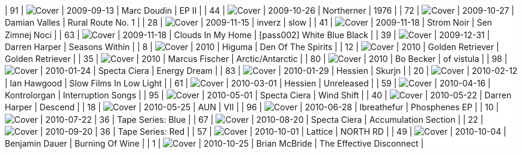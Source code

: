 | 91 | ![Cover](https://i.discogs.com/g9TiKIqkpYy5l4E-tyJxVdF7PVCfXZwzXwRKQ2-_Dek/rs:fit/g:sm/q:40/h:150/w:150/czM6Ly9kaXNjb2dz/LWRhdGFiYXNlLWlt/YWdlcy9SLTY2MjMy/NDMtMTQyMzMxNTM4/MC05MjAzLmpwZWc.jpeg) | 2009-09-13 | Marc Doudin | EP II |
| 44 | ![Cover](https://i.discogs.com/h7sZvIJV-anskblGU-ff6Ezzjzde3MPw554MW9jlimg/rs:fit/g:sm/q:40/h:150/w:150/czM6Ly9kaXNjb2dz/LWRhdGFiYXNlLWlt/YWdlcy9SLTE5NjY4/ODUtMTI1NjUwNjQ4/OC5naWY.jpeg) | 2009-10-26 | Northerner | 1976 |
| 72 | ![Cover](https://i.discogs.com/iW87Z5YcHGMkuQSo85s-zgAyXhzIqtGuFhCQg3JVzns/rs:fit/g:sm/q:40/h:150/w:150/czM6Ly9kaXNjb2dz/LWRhdGFiYXNlLWlt/YWdlcy9SLTIwNTM0/NjMtMTI2MTEzOTYx/MC5qcGVn.jpeg) | 2009-10-27 | Damian Valles | Rural Route No. 1 |
| 28 | ![Cover](https://i.discogs.com/iCHXYJB_th46Rpst-hW1JppOyEhIn5KVwrTJE_pNy68/rs:fit/g:sm/q:40/h:150/w:150/czM6Ly9kaXNjb2dz/LWRhdGFiYXNlLWlt/YWdlcy9SLTIwMjUw/ODEtMTI1OTI0Nzk0/My5qcGVn.jpeg) | 2009-11-15 | inverz | slow |
| 41 | ![Cover](https://i.discogs.com/h8COsB-IKS0fbBTZnMOADsvXENCuM4Ok6mglrvVNroI/rs:fit/g:sm/q:40/h:150/w:150/czM6Ly9kaXNjb2dz/LWRhdGFiYXNlLWlt/YWdlcy9SLTIwMTQ3/MTItMTM1NjczMjM2/Mi0xNTIwLmpwZWc.jpeg) | 2009-11-18 | Strom Noir | Sen Zimnej Noci |
| 63 | ![Cover](https://i.discogs.com/Uy0HBnct8_1NF7AkUWi7xi24ThhubY_QMHm0R0Q7DFc/rs:fit/g:sm/q:40/h:150/w:150/czM6Ly9kaXNjb2dz/LWRhdGFiYXNlLWlt/YWdlcy9SLTIwMTM0/NDUtMTI4OTQ5NDc3/Ny5qcGVn.jpeg) | 2009-11-18 | Clouds In My Home | [pass002] White Blue Black |
| 39 | ![Cover](https://i.discogs.com/Z-WHSPU1hr6ZzeO54xziK9GzPVVO3o8T2J-YAu8S2yQ/rs:fit/g:sm/q:40/h:150/w:150/czM6Ly9kaXNjb2dz/LWRhdGFiYXNlLWlt/YWdlcy9SLTIwODI2/NjQtMTI2MzEyNTIz/OC5qcGVn.jpeg) | 2009-12-31 | Darren Harper | Seasons Within |
| 8 | ![Cover](https://i.discogs.com/2eHXKnVN-LO_P56PS--Dis6PEsu0Tqq2fQmMJhAvG-4/rs:fit/g:sm/q:40/h:150/w:150/czM6Ly9kaXNjb2dz/LWRhdGFiYXNlLWlt/YWdlcy9SLTIxMzA0/ODMtMTI4NzExOTgx/My5qcGVn.jpeg) | 2010 | Higuma | Den Of The Spirits |
| 12 | ![Cover](http://coverartarchive.org/release/4c9d6af9-3946-4e36-b11d-43f76ee242f9/14307231659-250.jpg) | 2010 | Golden Retriever | Golden Retriever |
| 35 | ![Cover](https://i.discogs.com/IZRXaONJYuT2s1Z1_qiuR0FRPkIBnXO7x9BQjfoCO9U/rs:fit/g:sm/q:40/h:150/w:150/czM6Ly9kaXNjb2dz/LWRhdGFiYXNlLWlt/YWdlcy9SLTIzMTIw/MTAtMTI3NjE0NjU5/NS5qcGVn.jpeg) | 2010 | Marcus Fischer | Arctic/Antarctic |
| 80 | ![Cover](https://i.discogs.com/Y-wRPGW18h0GIM6s-D42YK9meZt6PcYb0QNPno4zooA/rs:fit/g:sm/q:40/h:150/w:150/czM6Ly9kaXNjb2dz/LWRhdGFiYXNlLWlt/YWdlcy9SLTUzODk5/MjMtMTM5MjU4Mjky/Ny03OTE1LmpwZWc.jpeg) | 2010 | Bo Becker | of vistula |
| 98 | ![Cover](https://i.discogs.com/gogZvFUMC7dDokwJ0hXDRrW7VFFw7bAp2trArT-PDWs/rs:fit/g:sm/q:40/h:150/w:150/czM6Ly9kaXNjb2dz/LWRhdGFiYXNlLWlt/YWdlcy9SLTIxMDc0/NTAtMTI2NDQwMDcy/Ni5qcGVn.jpeg) | 2010-01-24 | Specta Ciera | Energy Dream |
| 83 | ![Cover](https://i.discogs.com/TxeRNebupu4AvD2M0lx9RbzWwBlBmbfUCEk05Oe5BnI/rs:fit/g:sm/q:40/h:150/w:150/czM6Ly9kaXNjb2dz/LWRhdGFiYXNlLWlt/YWdlcy9SLTIxMTQx/NDEtMTI2Njg1MjA1/My5qcGVn.jpeg) | 2010-01-29 | Hessien | Skurjn |
| 20 | ![Cover](https://i.discogs.com/9-omeeQcrq3zQ6nAh0UrYbuFzB5NfavLf7jM45dWuMI/rs:fit/g:sm/q:40/h:150/w:150/czM6Ly9kaXNjb2dz/LWRhdGFiYXNlLWlt/YWdlcy9SLTIxNDU1/NDMtMTI2NjQ4NjAx/MS5qcGVn.jpeg) | 2010-02-12 | Ian Hawgood | Slow Films In Low Light |
| 61 | ![Cover](https://i.discogs.com/GhtUIDSdAzOgIO5DX6wDUZEtvgGT8BSktsE9y1YE48o/rs:fit/g:sm/q:40/h:150/w:150/czM6Ly9kaXNjb2dz/LWRhdGFiYXNlLWlt/YWdlcy9SLTI0OTQ0/MTUtMTI4NzA5NzIz/Ni5qcGVn.jpeg) | 2010-03-01 | Hessien | Unreleased |
| 59 | ![Cover](https://i.discogs.com/s5th8jYZiPdzfO1qF8HcCZ9bZVx55O27B9mWYGwlThk/rs:fit/g:sm/q:40/h:150/w:150/czM6Ly9kaXNjb2dz/LWRhdGFiYXNlLWlt/YWdlcy9SLTIyMzU3/NDQtMTI3MTQ2MDg1/Ny5qcGVn.jpeg) | 2010-04-16 | Kontrolorgan | Interruption Songs |
| 95 | ![Cover](https://i.discogs.com/y-NW8nCPiIH6IadWkKdARxvAVEVxEI9nRoqHXWzk0Ho/rs:fit/g:sm/q:40/h:150/w:150/czM6Ly9kaXNjb2dz/LWRhdGFiYXNlLWlt/YWdlcy9SLTIyNjE0/ODYtMTI3NDUwNjYz/Ni5qcGVn.jpeg) | 2010-05-01 | Specta Ciera | Wind Shift |
| 40 | ![Cover](https://i.discogs.com/1YkLiWyxM93wI2q_hFvsTZpdvzdVXCMhcy7jAY8qVxQ/rs:fit/g:sm/q:40/h:150/w:150/czM6Ly9kaXNjb2dz/LWRhdGFiYXNlLWlt/YWdlcy9SLTIyODc4/MjctMTI3NDY4MTY4/Ny5qcGVn.jpeg) | 2010-05-22 | Darren Harper | Descend |
| 18 | ![Cover](http://coverartarchive.org/release/7931b0e5-7e30-48da-a983-0521471088c8/14121723692-250.jpg) | 2010-05-25 | AUN | VII |
| 96 | ![Cover](https://i.discogs.com/qbaAVMqQLcVT1zIp1AheIODrV8lVfHBwCx1Kj9S-Lo4/rs:fit/g:sm/q:40/h:150/w:150/czM6Ly9kaXNjb2dz/LWRhdGFiYXNlLWlt/YWdlcy9SLTIzNDc0/NjItMTI3ODYwMTMz/Mi5qcGVn.jpeg) | 2010-06-28 | Ibreathefur | Phosphenes EP |
| 10 | ![Cover](https://i.discogs.com/NKxFDffSZpm4hU4CR88YXka0Ycr2frnwkXDGJ5CKh4I/rs:fit/g:sm/q:40/h:150/w:150/czM6Ly9kaXNjb2dz/LWRhdGFiYXNlLWlt/YWdlcy9SLTIzNDk3/MjAtMTI3OTgwNTM0/MS5qcGVn.jpeg) | 2010-07-22 | 36 | Tape Series: Blue |
| 67 | ![Cover](https://i.discogs.com/Indsw8gxgOApt_audnbaoP8cVeOvDCdsHu02Nveuvcg/rs:fit/g:sm/q:40/h:150/w:150/czM6Ly9kaXNjb2dz/LWRhdGFiYXNlLWlt/YWdlcy9SLTI0MDgx/NzUtMTI4MjM3NjM3/OS5qcGVn.jpeg) | 2010-08-20 | Specta Ciera | Accumulation Section |
| 22 | ![Cover](https://i.discogs.com/fAyfdRK41I7JFe7q_JuEswrjp9mEZPMCACS0JbUXJF8/rs:fit/g:sm/q:40/h:150/w:150/czM6Ly9kaXNjb2dz/LWRhdGFiYXNlLWlt/YWdlcy9SLTI0MzAw/NjktMTI4NDYzMjg3/MS5qcGVn.jpeg) | 2010-09-20 | 36 | Tape Series: Red |
| 57 | ![Cover](http://coverartarchive.org/release/e824d6a2-0888-4177-b62d-d11d15e1817f/11247607826-250.jpg) | 2010-10-01 | Lattice | NORTH RD |
| 49 | ![Cover](https://i.discogs.com/Z03zklxJNbKc29_S31u5X31GMtYoXe2FS6S8u1by528/rs:fit/g:sm/q:40/h:150/w:150/czM6Ly9kaXNjb2dz/LWRhdGFiYXNlLWlt/YWdlcy9SLTI2Njc4/NjAtMTI5NTc0Njk5/Ni5qcGVn.jpeg) | 2010-10-04 | Benjamin Dauer | Burning Of Wine |
| 1 | ![Cover](http://coverartarchive.org/release/2b5e85e2-6a3d-41fc-9b52-966e2ee73b2c/33629501931-250.jpg) | 2010-10-25 | Brian McBride | The Effective Disconnect |